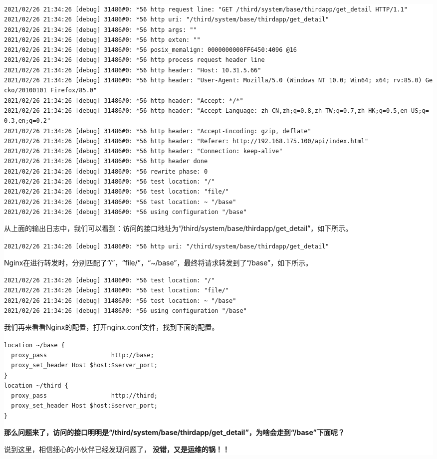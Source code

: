     
    2021/02/26 21:34:26 [debug] 31486#0: *56 http request line: "GET /third/system/base/thirdapp/get_detail HTTP/1.1"
    2021/02/26 21:34:26 [debug] 31486#0: *56 http uri: "/third/system/base/thirdapp/get_detail"
    2021/02/26 21:34:26 [debug] 31486#0: *56 http args: ""
    2021/02/26 21:34:26 [debug] 31486#0: *56 http exten: ""
    2021/02/26 21:34:26 [debug] 31486#0: *56 posix_memalign: 0000000000FF6450:4096 @16
    2021/02/26 21:34:26 [debug] 31486#0: *56 http process request header line
    2021/02/26 21:34:26 [debug] 31486#0: *56 http header: "Host: 10.31.5.66"
    2021/02/26 21:34:26 [debug] 31486#0: *56 http header: "User-Agent: Mozilla/5.0 (Windows NT 10.0; Win64; x64; rv:85.0) Gecko/20100101 Firefox/85.0"
    2021/02/26 21:34:26 [debug] 31486#0: *56 http header: "Accept: */*"
    2021/02/26 21:34:26 [debug] 31486#0: *56 http header: "Accept-Language: zh-CN,zh;q=0.8,zh-TW;q=0.7,zh-HK;q=0.5,en-US;q=0.3,en;q=0.2"
    2021/02/26 21:34:26 [debug] 31486#0: *56 http header: "Accept-Encoding: gzip, deflate"
    2021/02/26 21:34:26 [debug] 31486#0: *56 http header: "Referer: http://192.168.175.100/api/index.html"
    2021/02/26 21:34:26 [debug] 31486#0: *56 http header: "Connection: keep-alive"
    2021/02/26 21:34:26 [debug] 31486#0: *56 http header done
    2021/02/26 21:34:26 [debug] 31486#0: *56 rewrite phase: 0
    2021/02/26 21:34:26 [debug] 31486#0: *56 test location: "/"
    2021/02/26 21:34:26 [debug] 31486#0: *56 test location: "file/"
    2021/02/26 21:34:26 [debug] 31486#0: *56 test location: ~ "/base"
    2021/02/26 21:34:26 [debug] 31486#0: *56 using configuration "/base"
    

从上面的输出日志中，我们可以看到：访问的接口地址为“/third/system/base/thirdapp/get_detail”，如下所示。

    
    
    2021/02/26 21:34:26 [debug] 31486#0: *56 http uri: "/third/system/base/thirdapp/get_detail"
    

Nginx在进行转发时，分别匹配了“/”，“file/”，“~/base”，最终将请求转发到了“/base”，如下所示。

    
    
    2021/02/26 21:34:26 [debug] 31486#0: *56 test location: "/"
    2021/02/26 21:34:26 [debug] 31486#0: *56 test location: "file/"
    2021/02/26 21:34:26 [debug] 31486#0: *56 test location: ~ "/base"
    2021/02/26 21:34:26 [debug] 31486#0: *56 using configuration "/base"
    

我们再来看看Nginx的配置，打开nginx.conf文件，找到下面的配置。

    
    
    location ~/base {
      proxy_pass                  http://base;
      proxy_set_header Host $host:$server_port;
    }
    location ~/third {
      proxy_pass                  http://third;
      proxy_set_header Host $host:$server_port;
    }
    

**那么问题来了，访问的接口明明是“/third/system/base/thirdapp/get_detail”，为啥会走到“/base”下面呢？**

说到这里，相信细心的小伙伴已经发现问题了， **没错，又是运维的锅！！**
